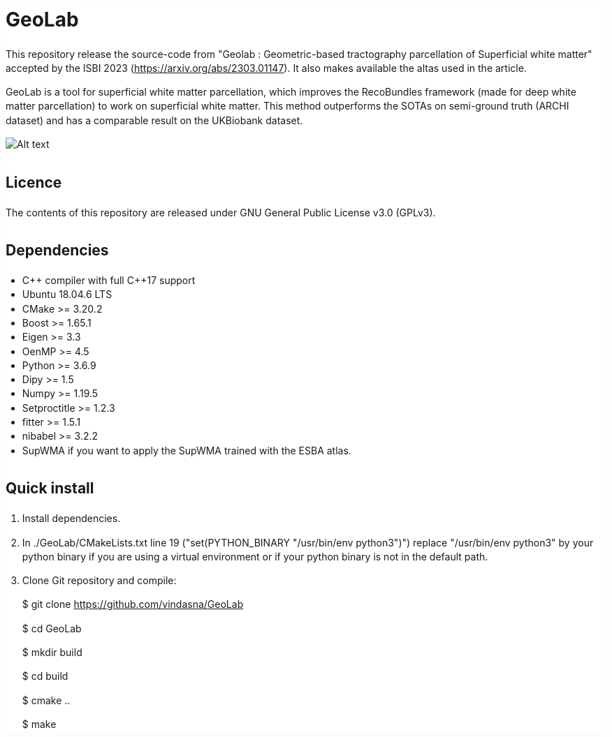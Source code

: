 # GeoLab

This repository release the source-code from "Geolab : Geometric-based  tractography parcellation of Superficial white matter" accepted by the ISBI 2023 (https://arxiv.org/abs/2303.01147).
It also makes available the altas used in the article.

GeoLab is a tool for superficial white matter parcellation, which improves the RecoBundles framework (made for deep white matter parcellation) to work on superficial white matter. This method outperforms the SOTAs on semi-ground truth (ARCHI dataset) and has a comparable result on the UKBiobank dataset.

![Alt text](https://github.com/vindasna/GeoLab/blob/main/Pipeline.png "Pipeline")


## Licence

The contents of this repository are released under GNU General Public License v3.0 (GPLv3).

## Dependencies

- C++ compiler with full C++17 support
- Ubuntu 18.04.6 LTS
- CMake >= 3.20.2
- Boost >= 1.65.1
- Eigen >= 3.3
- OenMP >= 4.5
- Python >= 3.6.9
- Dipy >= 1.5
- Numpy >= 1.19.5
- Setproctitle >= 1.2.3
- fitter >= 1.5.1
- nibabel >= 3.2.2
- SupWMA if you want to apply the SupWMA trained with the ESBA atlas.

## Quick install

1. Install dependencies.
2. In ./GeoLab/CMakeLists.txt line 19 ("set(PYTHON_BINARY "/usr/bin/env python3")") replace "/usr/bin/env python3" by your python binary if you are using a virtual environment or if your python binary is not in the default path.
3. Clone Git repository and compile:

    $ git clone https://github.com/vindasna/GeoLab
   
    $ cd GeoLab
   
    $ mkdir build
   
    $ cd build
   
    $ cmake ..
   
    $ make
   